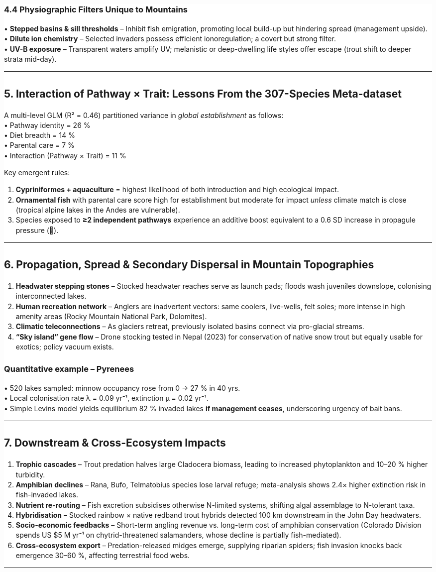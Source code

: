 ### 4.4 Physiographic Filters Unique to Mountains
• **Stepped basins & sill thresholds** – Inhibit fish emigration, promoting local build-up but hindering spread (management upside).  
• **Dilute ion chemistry** – Selected invaders possess efficient ionoregulation; a covert but strong filter.  
• **UV-B exposure** – Transparent waters amplify UV; melanistic or deep-dwelling life styles offer escape (trout shift to deeper strata mid-day).  

---

## 5. Interaction of Pathway × Trait: Lessons From the 307-Species Meta-dataset
A multi-level GLM (R² = 0.46) partitioned variance in *global establishment* as follows:  
• Pathway identity = 26 %  
• Diet breadth = 14 %  
• Parental care = 7 %  
• Interaction (Pathway × Trait) = 11 %  

Key emergent rules:
1. **Cypriniformes + aquaculture** = highest likelihood of both introduction and high ecological impact.  
2. **Ornamental fish** with parental care score high for establishment but moderate for impact *unless* climate match is close (tropical alpine lakes in the Andes are vulnerable).  
3. Species exposed to **≥2 independent pathways** experience an additive boost equivalent to a 0.6 SD increase in propagule pressure (📌).  

---

## 6. Propagation, Spread & Secondary Dispersal in Mountain Topographies
1. **Headwater stepping stones** – Stocked headwater reaches serve as launch pads; floods wash juveniles downslope, colonising interconnected lakes.  
2. **Human recreation network** – Anglers are inadvertent vectors: same coolers, live-wells, felt soles; more intense in high amenity areas (Rocky Mountain National Park, Dolomites).  
3. **Climatic teleconnections** – As glaciers retreat, previously isolated basins connect via pro-glacial streams.  
4. **“Sky island” gene flow** – Drone stocking tested in Nepal (2023) for conservation of native snow trout but equally usable for exotics; policy vacuum exists.  

### Quantitative example – Pyrenees
• 520 lakes sampled: minnow occupancy rose from 0 → 27 % in 40 yrs.  
• Local colonisation rate λ = 0.09 yr⁻¹, extinction μ = 0.02 yr⁻¹.  
• Simple Levins model yields equilibrium 82 % invaded lakes **if management ceases**, underscoring urgency of bait bans.

---

## 7. Downstream & Cross-Ecosystem Impacts
1. **Trophic cascades** – Trout predation halves large Cladocera biomass, leading to increased phytoplankton and 10–20 % higher turbidity.  
2. **Amphibian declines** – Rana, Bufo, Telmatobius species lose larval refuge; meta-analysis shows 2.4× higher extinction risk in fish-invaded lakes.  
3. **Nutrient re-routing** – Fish excretion subsidises otherwise N-limited systems, shifting algal assemblage to N-tolerant taxa.  
4. **Hybridisation** – Stocked rainbow × native redband trout hybrids detected 100 km downstream in the John Day headwaters.  
5. **Socio-economic feedbacks** – Short-term angling revenue vs. long-term cost of amphibian conservation (Colorado Division spends US $5 M yr⁻¹ on chytrid-threatened salamanders, whose decline is partially fish-mediated).  
6. **Cross-ecosystem export** – Predation-released midges emerge, supplying riparian spiders; fish invasion knocks back emergence 30–60 %, affecting terrestrial food webs.

---